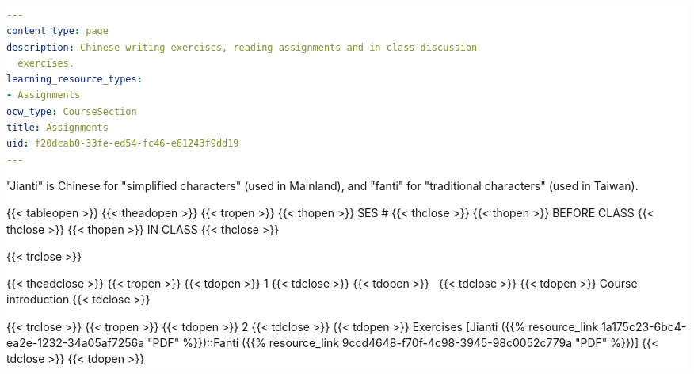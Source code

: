 ```yaml
---
content_type: page
description: Chinese writing exercises, reading assignments and in-class discussion
  exercises.
learning_resource_types:
- Assignments
ocw_type: CourseSection
title: Assignments
uid: f20dcab0-33fe-ed54-fc46-e61243f9dd19
---
```


"Jianti" is Chinese for "simplified characters" (used in Mainland), and "fanti" for "traditional characters" (used in Taiwan).

{{< tableopen >}}
{{< theadopen >}}
{{< tropen >}}
{{< thopen >}}
SES #
{{< thclose >}}
{{< thopen >}}
BEFORE CLASS
{{< thclose >}}
{{< thopen >}}
IN CLASS
{{< thclose >}}

{{< trclose >}}

{{< theadclose >}}
{{< tropen >}}
{{< tdopen >}}
1
{{< tdclose >}}
{{< tdopen >}}
 
{{< tdclose >}}
{{< tdopen >}}
Course introduction
{{< tdclose >}}

{{< trclose >}}
{{< tropen >}}
{{< tdopen >}}
2
{{< tdclose >}}
{{< tdopen >}}
Exercises \[Jianti ({{% resource_link 1a175c23-6bc4-ea2e-1232-34a05af7256a "PDF" %}})::Fanti ({{% resource_link 9ccd4648-f70f-4c98-3945-98c0052c779a "PDF" %}})\]
{{< tdclose >}}
{{< tdopen >}}
